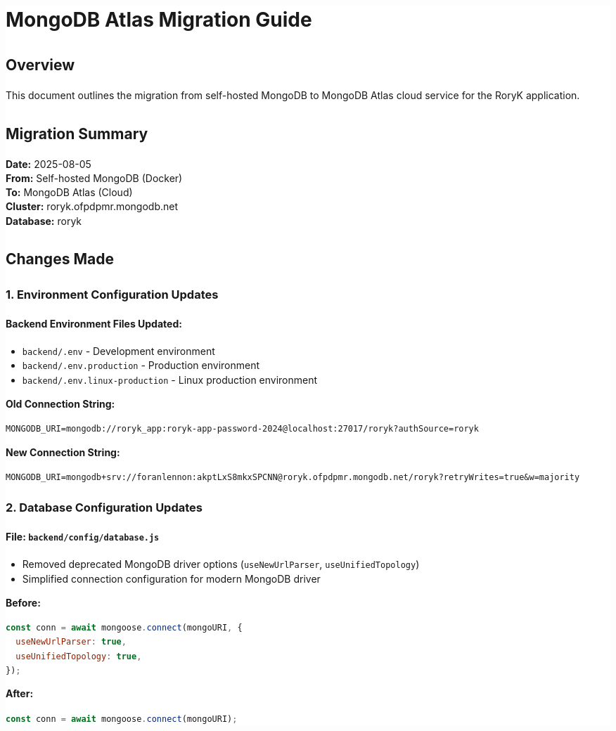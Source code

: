 # MongoDB Atlas Migration Guide

## Overview

This document outlines the migration from self-hosted MongoDB to MongoDB Atlas cloud service for the RoryK application.

## Migration Summary

**Date:** 2025-08-05  
**From:** Self-hosted MongoDB (Docker)  
**To:** MongoDB Atlas (Cloud)  
**Cluster:** roryk.ofpdpmr.mongodb.net  
**Database:** roryk  

## Changes Made

### 1. Environment Configuration Updates

#### Backend Environment Files Updated:
- `backend/.env` - Development environment
- `backend/.env.production` - Production environment  
- `backend/.env.linux-production` - Linux production environment

**Old Connection String:**
```
MONGODB_URI=mongodb://roryk_app:roryk-app-password-2024@localhost:27017/roryk?authSource=roryk
```

**New Connection String:**
```
MONGODB_URI=mongodb+srv://foranlennon:akptLxS8mkxSPCNN@roryk.ofpdpmr.mongodb.net/roryk?retryWrites=true&w=majority
```

### 2. Database Configuration Updates

#### File: `backend/config/database.js`
- Removed deprecated MongoDB driver options (`useNewUrlParser`, `useUnifiedTopology`)
- Simplified connection configuration for modern MongoDB driver

**Before:**
```javascript
const conn = await mongoose.connect(mongoURI, {
  useNewUrlParser: true,
  useUnifiedTopology: true,
});
```

**After:**
```javascript
const conn = await mongoose.connect(mongoURI);
```
